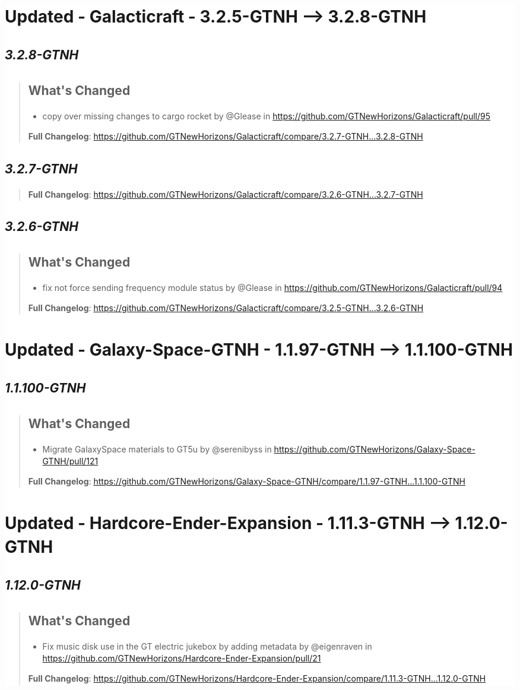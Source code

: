 # Updated - Galacticraft - 3.2.5-GTNH --> 3.2.8-GTNH
## *3.2.8-GTNH*
>## What's Changed
>* copy over missing changes to cargo rocket by @Glease in https://github.com/GTNewHorizons/Galacticraft/pull/95
>
>
>**Full Changelog**: https://github.com/GTNewHorizons/Galacticraft/compare/3.2.7-GTNH...3.2.8-GTNH
>

## *3.2.7-GTNH*
>**Full Changelog**: https://github.com/GTNewHorizons/Galacticraft/compare/3.2.6-GTNH...3.2.7-GTNH
>

## *3.2.6-GTNH*
>## What's Changed
>* fix not force sending frequency module status by @Glease in https://github.com/GTNewHorizons/Galacticraft/pull/94
>
>
>**Full Changelog**: https://github.com/GTNewHorizons/Galacticraft/compare/3.2.5-GTNH...3.2.6-GTNH
>

# Updated - Galaxy-Space-GTNH - 1.1.97-GTNH --> 1.1.100-GTNH
## *1.1.100-GTNH*
>## What's Changed
>* Migrate GalaxySpace materials to GT5u by @serenibyss in https://github.com/GTNewHorizons/Galaxy-Space-GTNH/pull/121
>
>
>**Full Changelog**: https://github.com/GTNewHorizons/Galaxy-Space-GTNH/compare/1.1.97-GTNH...1.1.100-GTNH
>

# Updated - Hardcore-Ender-Expansion - 1.11.3-GTNH --> 1.12.0-GTNH
## *1.12.0-GTNH*
>## What's Changed
>* Fix music disk use in the GT electric jukebox by adding metadata by @eigenraven in https://github.com/GTNewHorizons/Hardcore-Ender-Expansion/pull/21
>
>
>**Full Changelog**: https://github.com/GTNewHorizons/Hardcore-Ender-Expansion/compare/1.11.3-GTNH...1.12.0-GTNH
>
